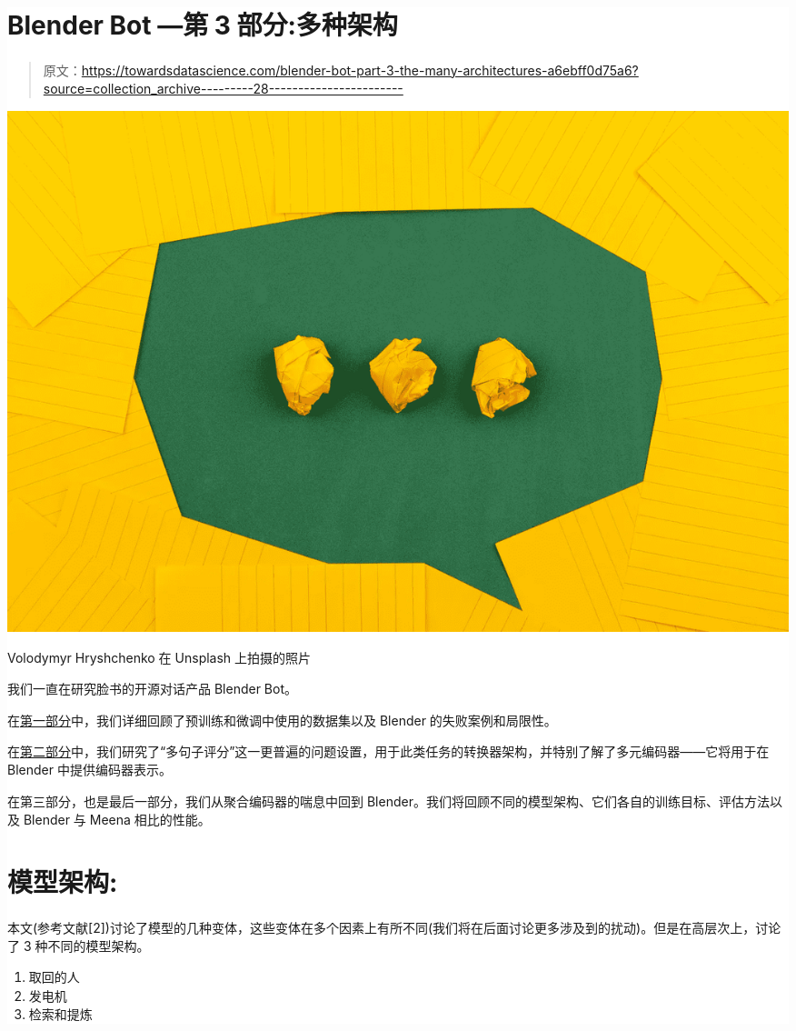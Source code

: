 # Blender Bot —第 3 部分:多种架构

> 原文：<https://towardsdatascience.com/blender-bot-part-3-the-many-architectures-a6ebff0d75a6?source=collection_archive---------28----------------------->

![](img/c6cd8d88a5960b61a6a30c270d819581.png)

Volodymyr Hryshchenko 在 Unsplash 上拍摄的照片

我们一直在研究脸书的开源对话产品 Blender Bot。

在[第一部分](/blender-bot-part-1-the-data-524beaedde65)中，我们详细回顾了预训练和微调中使用的数据集以及 Blender 的失败案例和局限性。

在[第二部分](/blender-bot-part-2-the-transformer-2e4d960b149f)中，我们研究了“多句子评分”这一更普遍的问题设置，用于此类任务的转换器架构，并特别了解了多元编码器——它将用于在 Blender 中提供编码器表示。

在第三部分，也是最后一部分，我们从聚合编码器的喘息中回到 Blender。我们将回顾不同的模型架构、它们各自的训练目标、评估方法以及 Blender 与 Meena 相比的性能。

# 模型架构:

本文(参考文献[2])讨论了模型的几种变体，这些变体在多个因素上有所不同(我们将在后面讨论更多涉及到的扰动)。但是在高层次上，讨论了 3 种不同的模型架构。

1.  取回的人
2.  发电机
3.  检索和提炼
